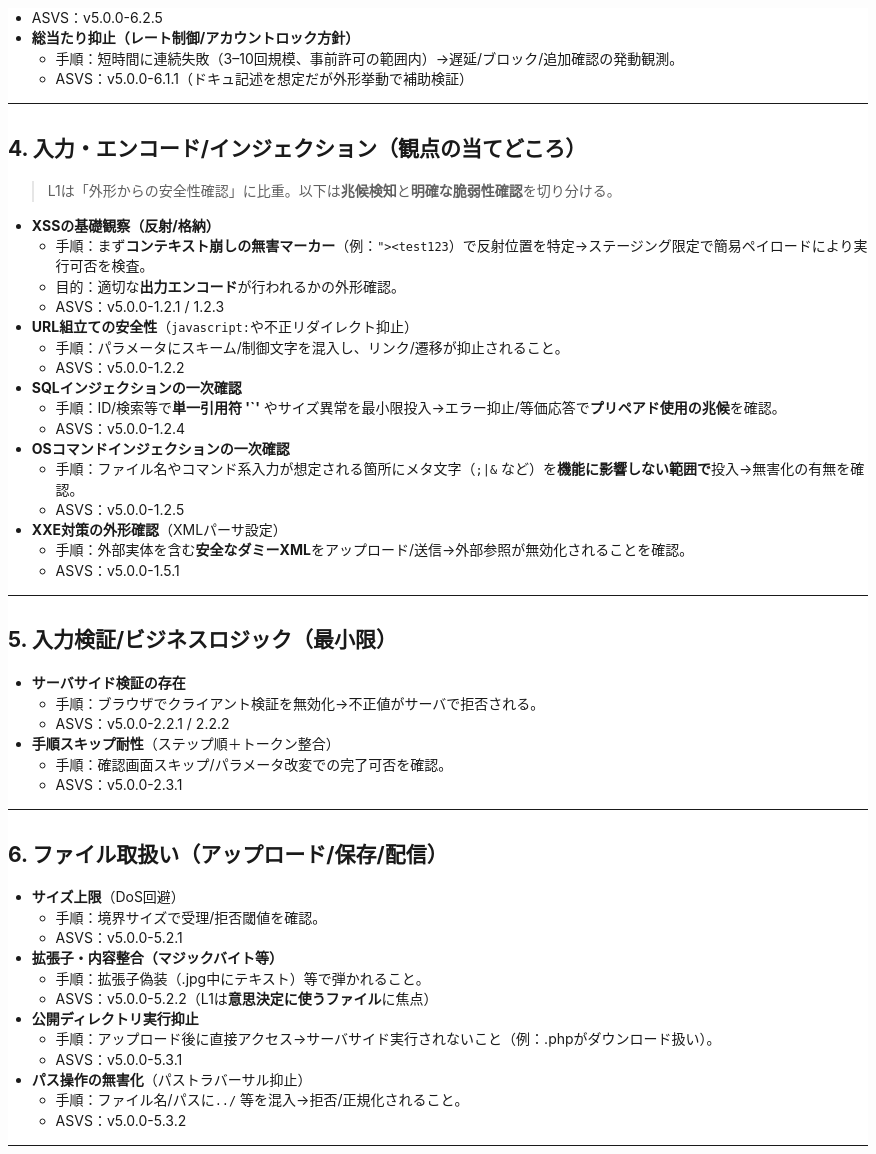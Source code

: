   - ASVS：v5.0.0-6.2.5
- **総当たり抑止（レート制御/アカウントロック方針）**  
  - 手順：短時間に連続失敗（3–10回規模、事前許可の範囲内）→遅延/ブロック/追加確認の発動観測。  
  - ASVS：v5.0.0-6.1.1（ドキュ記述を想定だが外形挙動で補助検証）

---

## 4. 入力・エンコード/インジェクション（観点の当てどころ）
> L1は「外形からの安全性確認」に比重。以下は**兆候検知**と**明確な脆弱性確認**を切り分ける。

- **XSSの基礎観察（反射/格納）**  
  - 手順：まず**コンテキスト崩しの無害マーカー**（例：`"><test123`）で反射位置を特定→ステージング限定で簡易ペイロードにより実行可否を検査。  
  - 目的：適切な**出力エンコード**が行われるかの外形確認。  
  - ASVS：v5.0.0-1.2.1 / 1.2.3
- **URL組立ての安全性**（`javascript:`や不正リダイレクト抑止）  
  - 手順：パラメータにスキーム/制御文字を混入し、リンク/遷移が抑止されること。  
  - ASVS：v5.0.0-1.2.2
- **SQLインジェクションの一次確認**  
  - 手順：ID/検索等で**単一引用符 '`'** やサイズ異常を最小限投入→エラー抑止/等価応答で**プリペアド使用の兆候**を確認。  
  - ASVS：v5.0.0-1.2.4
- **OSコマンドインジェクションの一次確認**  
  - 手順：ファイル名やコマンド系入力が想定される箇所にメタ文字（`;|&` など）を**機能に影響しない範囲で**投入→無害化の有無を確認。  
  - ASVS：v5.0.0-1.2.5
- **XXE対策の外形確認**（XMLパーサ設定）  
  - 手順：外部実体を含む**安全なダミーXML**をアップロード/送信→外部参照が無効化されることを確認。  
  - ASVS：v5.0.0-1.5.1

---

## 5. 入力検証/ビジネスロジック（最小限）
- **サーバサイド検証の存在**  
  - 手順：ブラウザでクライアント検証を無効化→不正値がサーバで拒否される。  
  - ASVS：v5.0.0-2.2.1 / 2.2.2
- **手順スキップ耐性**（ステップ順＋トークン整合）  
  - 手順：確認画面スキップ/パラメータ改変での完了可否を確認。  
  - ASVS：v5.0.0-2.3.1

---

## 6. ファイル取扱い（アップロード/保存/配信）
- **サイズ上限**（DoS回避）  
  - 手順：境界サイズで受理/拒否閾値を確認。  
  - ASVS：v5.0.0-5.2.1
- **拡張子・内容整合（マジックバイト等）**  
  - 手順：拡張子偽装（.jpg中にテキスト）等で弾かれること。  
  - ASVS：v5.0.0-5.2.2（L1は**意思決定に使うファイル**に焦点）
- **公開ディレクトリ実行抑止**  
  - 手順：アップロード後に直接アクセス→サーバサイド実行されないこと（例：.phpがダウンロード扱い）。  
  - ASVS：v5.0.0-5.3.1
- **パス操作の無害化**（パストラバーサル抑止）  
  - 手順：ファイル名/パスに`../` 等を混入→拒否/正規化されること。  
  - ASVS：v5.0.0-5.3.2

---